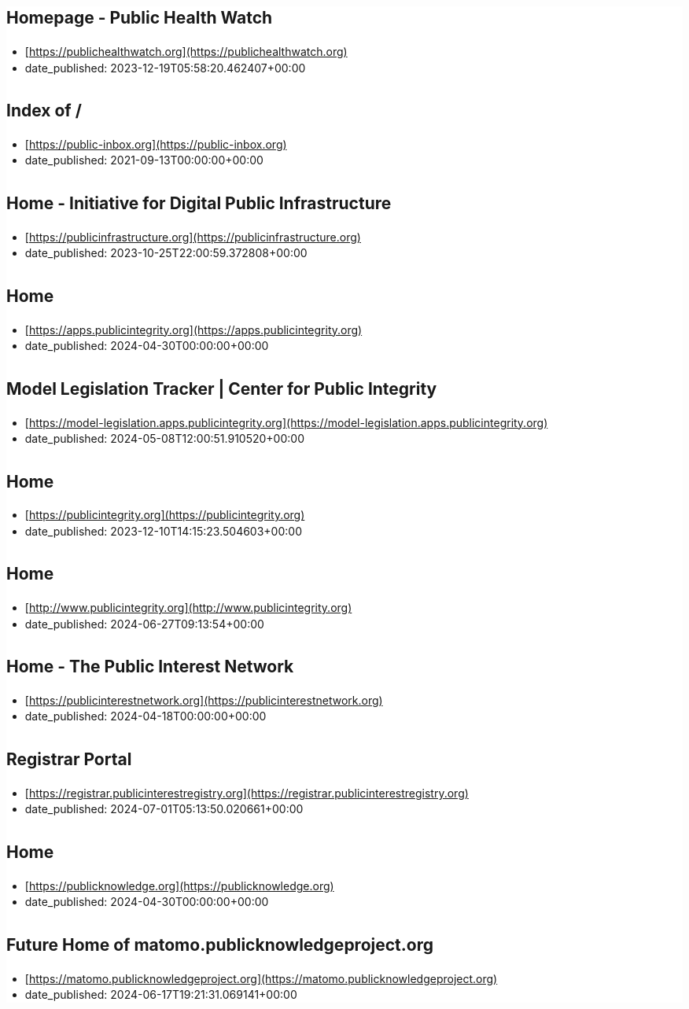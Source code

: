  ## Homepage - Public Health Watch
 - [https://publichealthwatch.org](https://publichealthwatch.org)
 - date_published: 2023-12-19T05:58:20.462407+00:00

 ## Index of /
 - [https://public-inbox.org](https://public-inbox.org)
 - date_published: 2021-09-13T00:00:00+00:00

 ## Home - Initiative for Digital Public Infrastructure
 - [https://publicinfrastructure.org](https://publicinfrastructure.org)
 - date_published: 2023-10-25T22:00:59.372808+00:00

 ## Home
 - [https://apps.publicintegrity.org](https://apps.publicintegrity.org)
 - date_published: 2024-04-30T00:00:00+00:00

 ## Model Legislation Tracker | Center for Public Integrity
 - [https://model-legislation.apps.publicintegrity.org](https://model-legislation.apps.publicintegrity.org)
 - date_published: 2024-05-08T12:00:51.910520+00:00

 ## Home
 - [https://publicintegrity.org](https://publicintegrity.org)
 - date_published: 2023-12-10T14:15:23.504603+00:00

 ## Home
 - [http://www.publicintegrity.org](http://www.publicintegrity.org)
 - date_published: 2024-06-27T09:13:54+00:00

 ## Home - The Public Interest Network
 - [https://publicinterestnetwork.org](https://publicinterestnetwork.org)
 - date_published: 2024-04-18T00:00:00+00:00

 ## Registrar Portal
 - [https://registrar.publicinterestregistry.org](https://registrar.publicinterestregistry.org)
 - date_published: 2024-07-01T05:13:50.020661+00:00

 ## Home
 - [https://publicknowledge.org](https://publicknowledge.org)
 - date_published: 2024-04-30T00:00:00+00:00

 ## Future Home of matomo.publicknowledgeproject.org
 - [https://matomo.publicknowledgeproject.org](https://matomo.publicknowledgeproject.org)
 - date_published: 2024-06-17T19:21:31.069141+00:00
